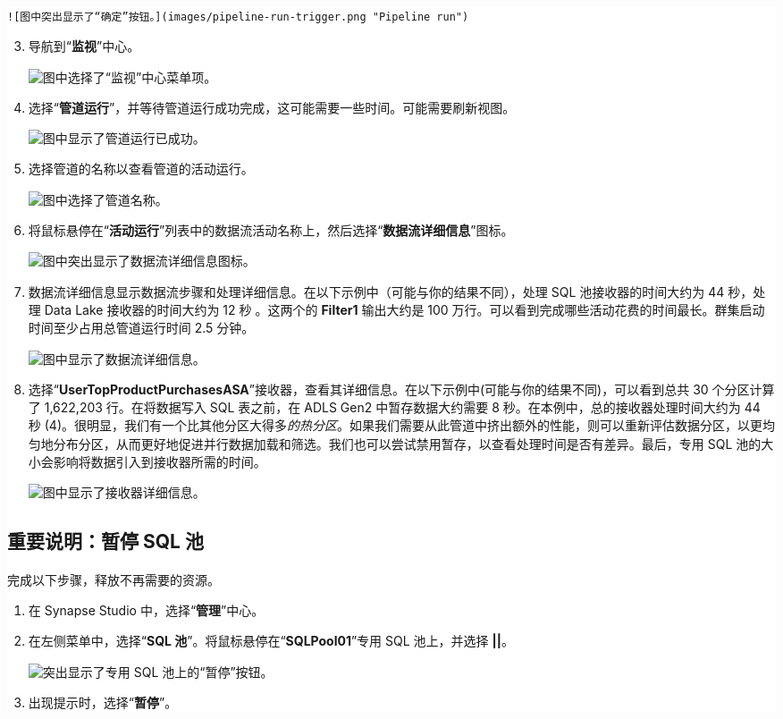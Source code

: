     ![图中突出显示了“确定”按钮。](images/pipeline-run-trigger.png "Pipeline run")

3. 导航到“**监视**”中心。

    ![图中选择了“监视”中心菜单项。](images/monitor-hub.png "Monitor hub")

4. 选择“**管道运行**”，并等待管道运行成功完成，这可能需要一些时间。可能需要刷新视图。

    ![图中显示了管道运行已成功。](images/pipeline-user-profiles-run-complete.png "Pipeline runs")

5. 选择管道的名称以查看管道的活动运行。

    ![图中选择了管道名称。](images/select-pipeline.png "Pipeline runs")

6. 将鼠标悬停在“**活动运行**”列表中的数据流活动名称上，然后选择“**数据流详细信息**”图标。

    ![图中突出显示了数据流详细信息图标。](images/pipeline-user-profiles-activity-runs.png "Activity runs")

7. 数据流详细信息显示数据流步骤和处理详细信息。在以下示例中（可能与你的结果不同），处理 SQL 池接收器的时间大约为 44 秒，处理 Data Lake 接收器的时间大约为 12 秒 。这两个的 **Filter1** 输出大约是 100 万行。可以看到完成哪些活动花费的时间最长。群集启动时间至少占用总管道运行时间 2.5 分钟。

    ![图中显示了数据流详细信息。](images/pipeline-user-profiles-data-flow-details.png "Data flow details")

8. 选择“**UserTopProductPurchasesASA**”接收器，查看其详细信息。在以下示例中(可能与你的结果不同)，可以看到总共 30 个分区计算了 1,622,203 行。在将数据写入 SQL 表之前，在 ADLS Gen2 中暂存数据大约需要 8 秒。在本例中，总的接收器处理时间大约为 44 秒 (4)。很明显，我们有一个比其他分区大得多*的热分区*。如果我们需要从此管道中挤出额外的性能，则可以重新评估数据分区，以更均匀地分布分区，从而更好地促进并行数据加载和筛选。我们也可以尝试禁用暂存，以查看处理时间是否有差异。最后，专用 SQL 池的大小会影响将数据引入到接收器所需的时间。

    ![图中显示了接收器详细信息。](images/pipeline-user-profiles-data-flow-sink-details.png "Sink details")

## 重要说明：暂停 SQL 池

完成以下步骤，释放不再需要的资源。

1. 在 Synapse Studio 中，选择“**管理**”中心。
2. 在左侧菜单中，选择“**SQL 池**”。将鼠标悬停在“**SQLPool01**”专用 SQL 池上，并选择 **||**。

    ![突出显示了专用 SQL 池上的“暂停”按钮。](images/pause-dedicated-sql-pool.png "Pause")

3. 出现提示时，选择“**暂停**”。
